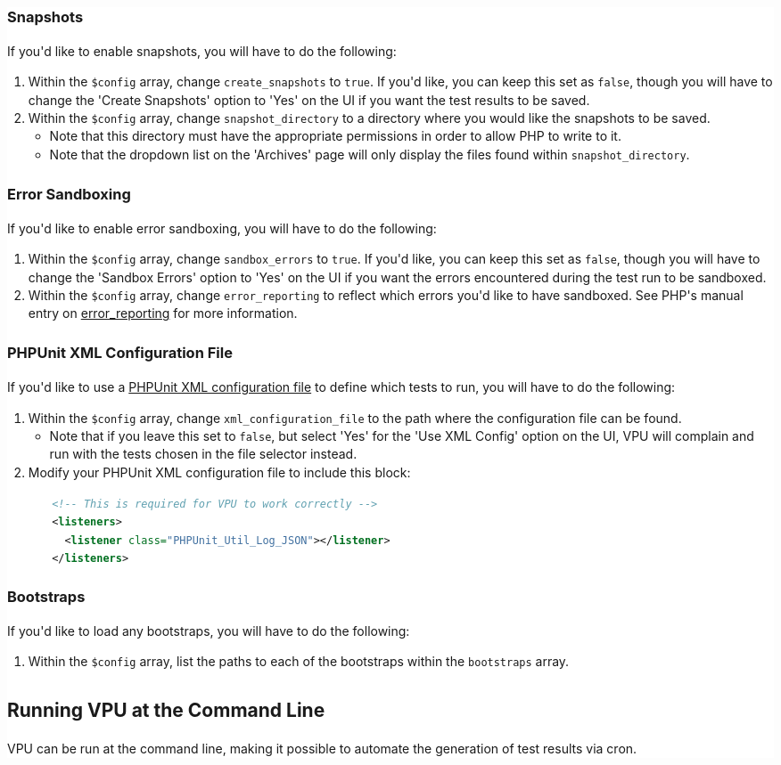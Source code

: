 ### <a name='snapshots'></a>Snapshots

If you'd like to enable snapshots, you will have to do the following:

1. Within the `$config` array, change `create_snapshots` to `true`.  If you'd like, you can keep this set as `false`, though you will have to change the 'Create Snapshots' option to 'Yes' on the UI if you want the test results to be saved.
2. Within the `$config` array, change `snapshot_directory` to a directory where you would like the snapshots to be saved.
    - Note that this directory must have the appropriate permissions in order to allow PHP to write to it.
    - Note that the dropdown list on the 'Archives' page will only display the files found within `snapshot_directory`.

### <a name='sandboxing'></a>Error Sandboxing

If you'd like to enable error sandboxing, you will have to do the following:

1. Within the `$config` array, change `sandbox_errors` to `true`.  If you'd like, you can keep this set as `false`, though you will have to change the 'Sandbox Errors' option to 'Yes' on the UI if you want the errors encountered during the test run to be sandboxed.
2. Within the `$config` array, change `error_reporting` to reflect which errors you'd like to have sandboxed.  See PHP's manual entry on [error_reporting](http://php.net/manual/en/function.error-reporting.php) for more information.

### <a name='xml-configuration'></a>PHPUnit XML Configuration File

If you'd like to use a [PHPUnit XML configuration file](http://www.phpunit.de/manual/current/en/appendixes.configuration.html) to define which tests to run, you will have to do the following:

1. Within the `$config` array, change `xml_configuration_file` to the path where the configuration file can be found.
    - Note that if you leave this set to `false`, but select 'Yes' for the 'Use XML Config' option on the UI, VPU will complain and run with the tests chosen in the file selector instead.
2. Modify your PHPUnit XML configuration file to include this block:

```xml
       <!-- This is required for VPU to work correctly -->
       <listeners>
         <listener class="PHPUnit_Util_Log_JSON"></listener>
       </listeners>
```

### Bootstraps

If you'd like to load any bootstraps, you will have to do the following:

1. Within the `$config` array, list the paths to each of the bootstraps within the `bootstraps` array.

## Running VPU at the Command Line

VPU can be run at the command line, making it possible to automate the generation of test results via cron.
